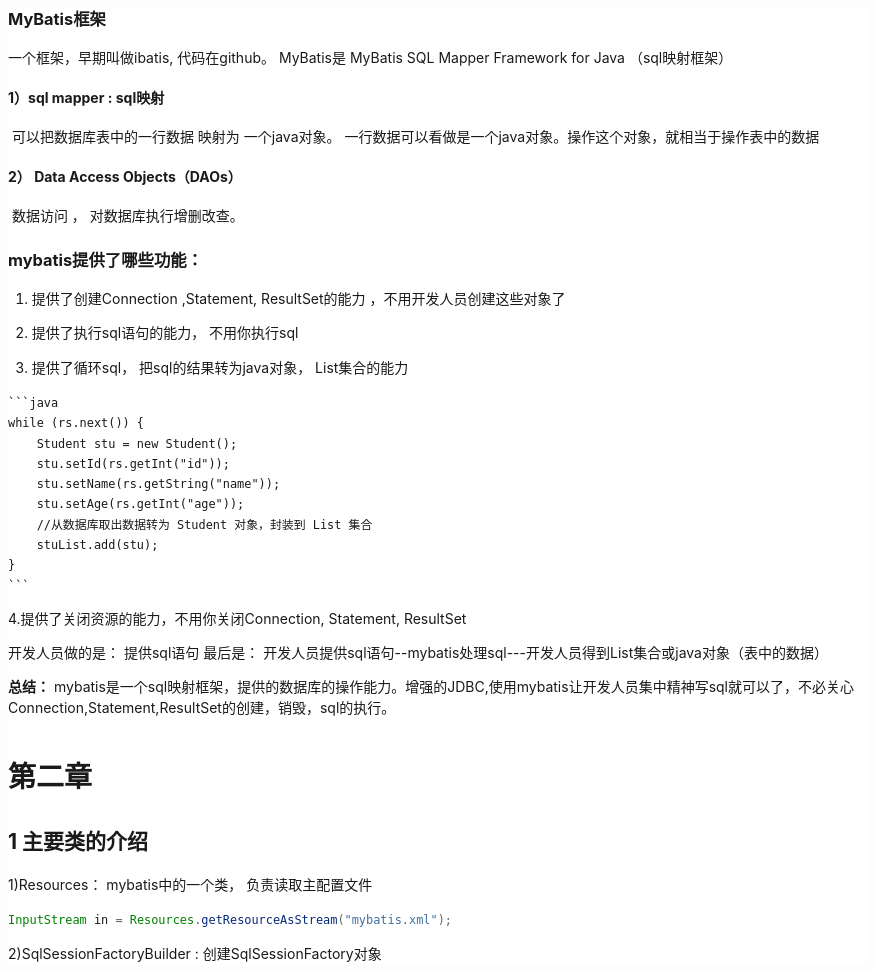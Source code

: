 ###  MyBatis框架

   一个框架，早期叫做ibatis,  代码在github。
   MyBatis是 MyBatis SQL Mapper Framework for Java （sql映射框架）

#### 1）sql mapper : sql映射

​		可以把数据库表中的一行数据  映射为 一个java对象。
​	 	一行数据可以看做是一个java对象。操作这个对象，就相当于操作表中的数据

#### 2） Data Access Objects（DAOs）

​		数据访问 ， 对数据库执行增删改查。

###  mybatis提供了哪些功能：

  1. 提供了创建Connection ,Statement, ResultSet的能力 ，不用开发人员创建这些对象了

  2. 提供了执行sql语句的能力， 不用你执行sql

  3. 提供了循环sql， 把sql的结果转为java对象， List集合的能力
	
	```java
	while (rs.next()) {
		Student stu = new Student();
		stu.setId(rs.getInt("id"));
		stu.setName(rs.getString("name"));
		stu.setAge(rs.getInt("age"));
		//从数据库取出数据转为 Student 对象，封装到 List 集合
	    stuList.add(stu);
	}
	```


  4.提供了关闭资源的能力，不用你关闭Connection, Statement, ResultSet

 开发人员做的是： 提供sql语句
 最后是： 开发人员提供sql语句--mybatis处理sql---开发人员得到List集合或java对象（表中的数据）

**总结：**
mybatis是一个sql映射框架，提供的数据库的操作能力。增强的JDBC,使用mybatis让开发人员集中精神写sql就可以了，不必关心Connection,Statement,ResultSet的创建，销毁，sql的执行。 



#  第二章

##   1 主要类的介绍

1)Resources： mybatis中的一个类， 负责读取主配置文件

```java
InputStream in = Resources.getResourceAsStream("mybatis.xml");
```

2)SqlSessionFactoryBuilder : 创建SqlSessionFactory对象
